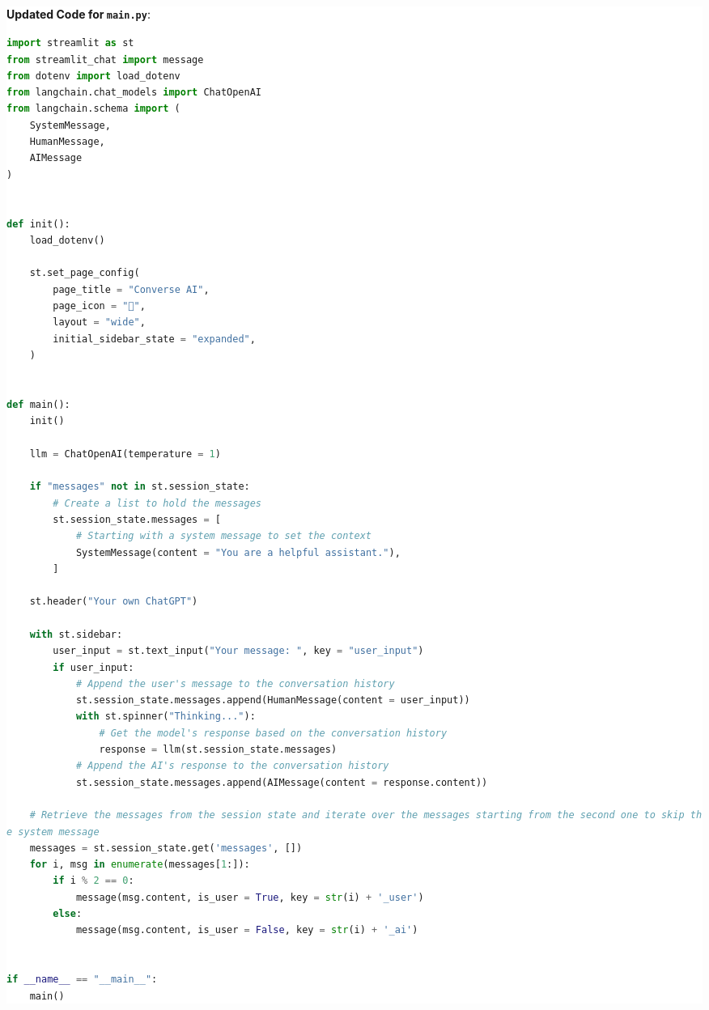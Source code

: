 **Updated Code for `main.py`**:

```python
import streamlit as st
from streamlit_chat import message
from dotenv import load_dotenv
from langchain.chat_models import ChatOpenAI
from langchain.schema import (
    SystemMessage,
    HumanMessage,
    AIMessage
)


def init():
    load_dotenv()

    st.set_page_config(
        page_title = "Converse AI",
        page_icon = "🤯",
        layout = "wide",
        initial_sidebar_state = "expanded",
    )


def main():
    init()

    llm = ChatOpenAI(temperature = 1)

    if "messages" not in st.session_state:
        # Create a list to hold the messages
        st.session_state.messages = [
            # Starting with a system message to set the context
            SystemMessage(content = "You are a helpful assistant."),
        ]

    st.header("Your own ChatGPT")

    with st.sidebar:
        user_input = st.text_input("Your message: ", key = "user_input")
        if user_input:
            # Append the user's message to the conversation history
            st.session_state.messages.append(HumanMessage(content = user_input))
            with st.spinner("Thinking..."):
                # Get the model's response based on the conversation history
                response = llm(st.session_state.messages)
            # Append the AI's response to the conversation history
            st.session_state.messages.append(AIMessage(content = response.content))

    # Retrieve the messages from the session state and iterate over the messages starting from the second one to skip the system message
    messages = st.session_state.get('messages', [])
    for i, msg in enumerate(messages[1:]):
        if i % 2 == 0:
            message(msg.content, is_user = True, key = str(i) + '_user')
        else:
            message(msg.content, is_user = False, key = str(i) + '_ai')


if __name__ == "__main__":
    main()
```
